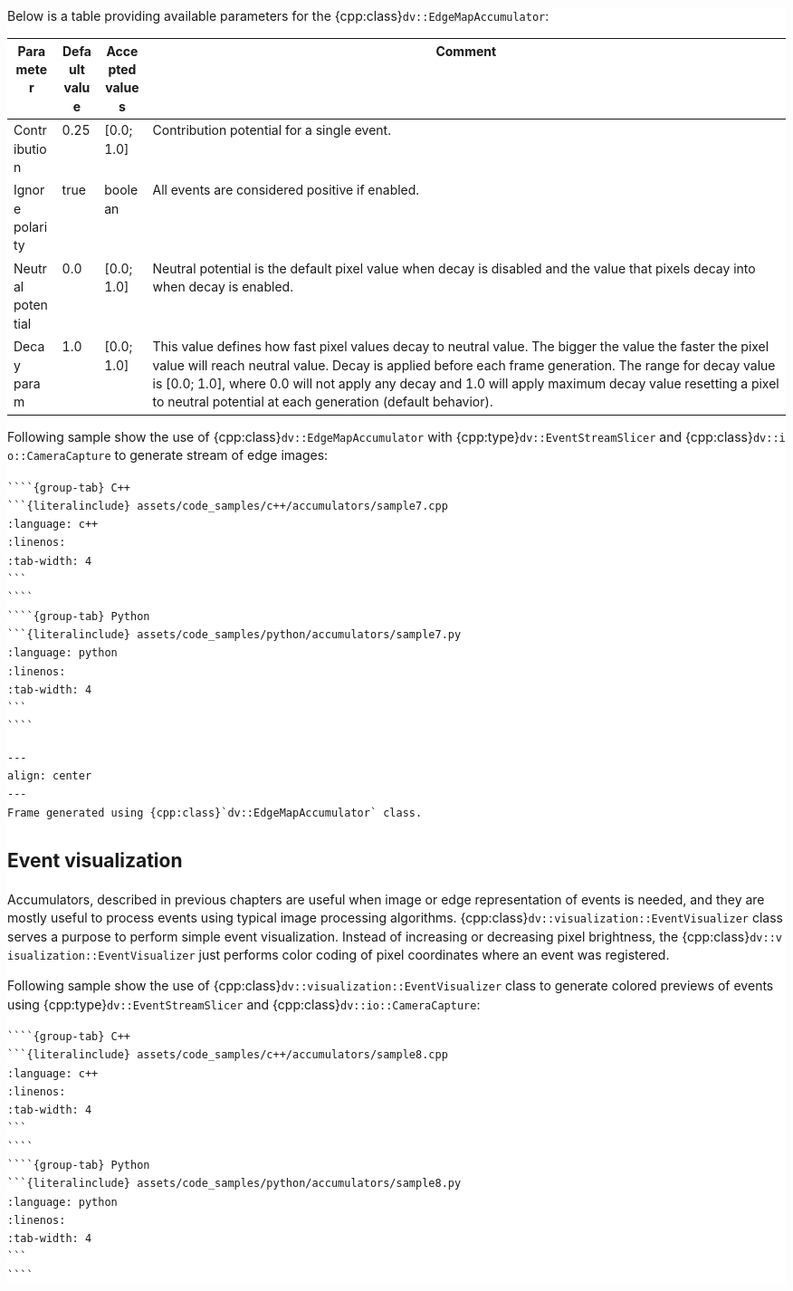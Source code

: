 Below is a table providing available parameters for the {cpp:class}`dv::EdgeMapAccumulator`:

| Parameter         | Default value | Accepted values | Comment                                                                                                                                                                                                                                                                                                                                                                                      |
| ----------------- | ------------- | --------------- | -------------------------------------------------------------------------------------------------------------------------------------------------------------------------------------------------------------------------------------------------------------------------------------------------------------------------------------------------------------------------------------------- |
| Contribution      | 0.25          | \[0.0; 1.0\]    | Contribution potential for a single event.                                                                                                                                                                                                                                                                                                                                                   |
| Ignore polarity   | true          | boolean         | All events are considered positive if enabled.                                                                                                                                                                                                                                                                                                                                               |
| Neutral potential | 0.0           | \[0.0; 1.0\]    | Neutral potential is the default pixel value when decay is disabled and the value that pixels decay into when decay is enabled.                                                                                                                                                                                                                                                              |
| Decay param       | 1.0           | \[0.0; 1.0\]    | This value defines how fast pixel values decay to neutral value. The bigger the value the faster the pixel value will reach neutral value. Decay is applied before each frame generation. The range for decay value is \[0.0; 1.0\], where 0.0 will not apply any decay and 1.0 will apply maximum decay value resetting a pixel to neutral potential at each generation (default behavior). |

Following sample show the use of {cpp:class}`dv::EdgeMapAccumulator` with {cpp:type}`dv::EventStreamSlicer` and
{cpp:class}`dv::io::CameraCapture` to generate stream of edge images:

`````{tabs}
````{group-tab} C++
```{literalinclude} assets/code_samples/c++/accumulators/sample7.cpp
:language: c++
:linenos:
:tab-width: 4
```
````
````{group-tab} Python
```{literalinclude} assets/code_samples/python/accumulators/sample7.py
:language: python
:linenos:
:tab-width: 4
```
````
`````

```{figure} assets/accumulator/edge_map.png
---
align: center
---
Frame generated using {cpp:class}`dv::EdgeMapAccumulator` class.
```

## Event visualization

Accumulators, described in previous chapters are useful when image or edge representation of events is needed, and they
are mostly useful to process events using typical image processing algorithms.
{cpp:class}`dv::visualization::EventVisualizer` class serves a purpose to perform simple event visualization. Instead of
increasing or decreasing pixel brightness, the {cpp:class}`dv::visualization::EventVisualizer` just performs color
coding of pixel coordinates where an event was registered.

Following sample show the use of {cpp:class}`dv::visualization::EventVisualizer` class to generate colored previews of
events using {cpp:type}`dv::EventStreamSlicer` and {cpp:class}`dv::io::CameraCapture`:

`````{tabs}
````{group-tab} C++
```{literalinclude} assets/code_samples/c++/accumulators/sample8.cpp
:language: c++
:linenos:
:tab-width: 4
```
````
````{group-tab} Python
```{literalinclude} assets/code_samples/python/accumulators/sample8.py
:language: python
:linenos:
:tab-width: 4
```
````
`````